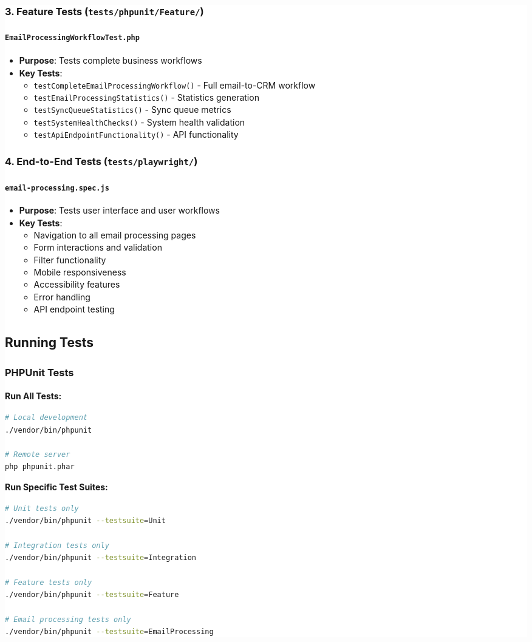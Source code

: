 ### 3. Feature Tests (`tests/phpunit/Feature/`)

#### `EmailProcessingWorkflowTest.php`
- **Purpose**: Tests complete business workflows
- **Key Tests**:
  - `testCompleteEmailProcessingWorkflow()` - Full email-to-CRM workflow
  - `testEmailProcessingStatistics()` - Statistics generation
  - `testSyncQueueStatistics()` - Sync queue metrics
  - `testSystemHealthChecks()` - System health validation
  - `testApiEndpointFunctionality()` - API functionality

### 4. End-to-End Tests (`tests/playwright/`)

#### `email-processing.spec.js`
- **Purpose**: Tests user interface and user workflows
- **Key Tests**:
  - Navigation to all email processing pages
  - Form interactions and validation
  - Filter functionality
  - Mobile responsiveness
  - Accessibility features
  - Error handling
  - API endpoint testing

## Running Tests

### PHPUnit Tests

**Run All Tests:**
```bash
# Local development
./vendor/bin/phpunit

# Remote server
php phpunit.phar
```

**Run Specific Test Suites:**
```bash
# Unit tests only
./vendor/bin/phpunit --testsuite=Unit

# Integration tests only
./vendor/bin/phpunit --testsuite=Integration

# Feature tests only
./vendor/bin/phpunit --testsuite=Feature

# Email processing tests only
./vendor/bin/phpunit --testsuite=EmailProcessing
```
